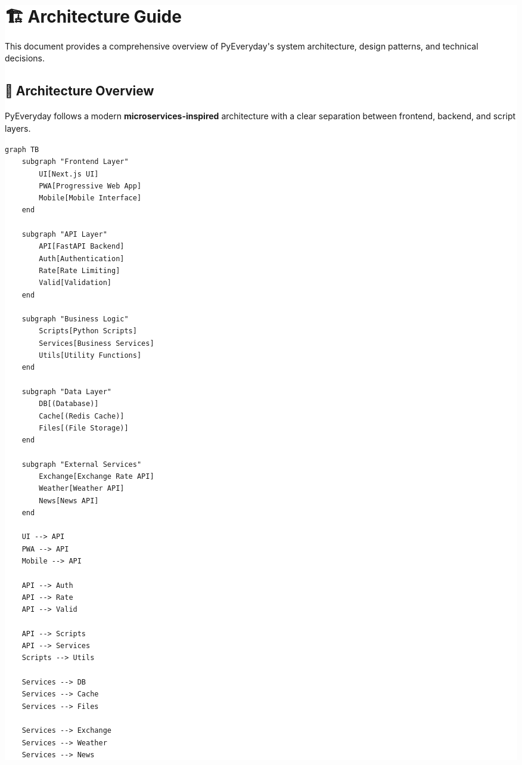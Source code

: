 # 🏗️ Architecture Guide

This document provides a comprehensive overview of PyEveryday's system architecture, design patterns, and technical decisions.

## 🎯 Architecture Overview

PyEveryday follows a modern **microservices-inspired** architecture with a clear separation between frontend, backend, and script layers.

```mermaid
graph TB
    subgraph "Frontend Layer"
        UI[Next.js UI]
        PWA[Progressive Web App]
        Mobile[Mobile Interface]
    end
    
    subgraph "API Layer" 
        API[FastAPI Backend]
        Auth[Authentication]
        Rate[Rate Limiting]
        Valid[Validation]
    end
    
    subgraph "Business Logic"
        Scripts[Python Scripts]
        Services[Business Services]
        Utils[Utility Functions]
    end
    
    subgraph "Data Layer"
        DB[(Database)]
        Cache[(Redis Cache)]
        Files[(File Storage)]
    end
    
    subgraph "External Services"
        Exchange[Exchange Rate API]
        Weather[Weather API]
        News[News API]
    end
    
    UI --> API
    PWA --> API
    Mobile --> API
    
    API --> Auth
    API --> Rate
    API --> Valid
    
    API --> Scripts
    API --> Services
    Scripts --> Utils
    
    Services --> DB
    Services --> Cache
    Services --> Files
    
    Services --> Exchange
    Services --> Weather
    Services --> News
```